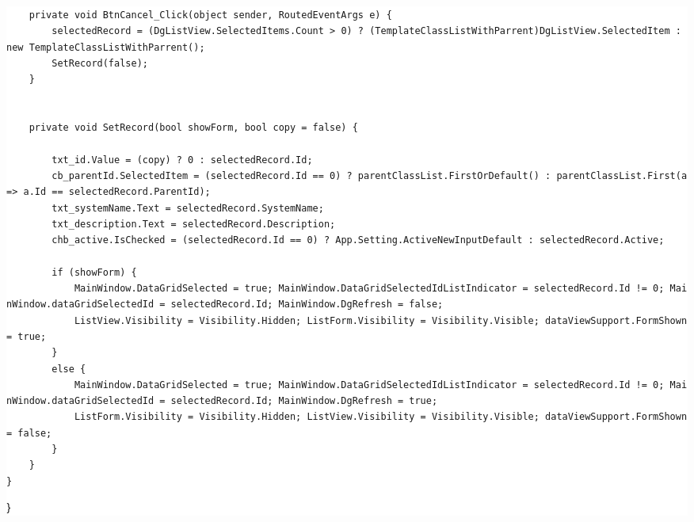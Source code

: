
        private void BtnCancel_Click(object sender, RoutedEventArgs e) {
            selectedRecord = (DgListView.SelectedItems.Count > 0) ? (TemplateClassListWithParrent)DgListView.SelectedItem : new TemplateClassListWithParrent();
            SetRecord(false);
        }


        private void SetRecord(bool showForm, bool copy = false) {

            txt_id.Value = (copy) ? 0 : selectedRecord.Id;
            cb_parentId.SelectedItem = (selectedRecord.Id == 0) ? parentClassList.FirstOrDefault() : parentClassList.First(a => a.Id == selectedRecord.ParentId);
            txt_systemName.Text = selectedRecord.SystemName;
            txt_description.Text = selectedRecord.Description;
            chb_active.IsChecked = (selectedRecord.Id == 0) ? App.Setting.ActiveNewInputDefault : selectedRecord.Active;

            if (showForm) {
                MainWindow.DataGridSelected = true; MainWindow.DataGridSelectedIdListIndicator = selectedRecord.Id != 0; MainWindow.dataGridSelectedId = selectedRecord.Id; MainWindow.DgRefresh = false;
                ListView.Visibility = Visibility.Hidden; ListForm.Visibility = Visibility.Visible; dataViewSupport.FormShown = true;
            }
            else {
                MainWindow.DataGridSelected = true; MainWindow.DataGridSelectedIdListIndicator = selectedRecord.Id != 0; MainWindow.dataGridSelectedId = selectedRecord.Id; MainWindow.DgRefresh = true;
                ListForm.Visibility = Visibility.Hidden; ListView.Visibility = Visibility.Visible; dataViewSupport.FormShown = false;
            }
        }
    }
}
